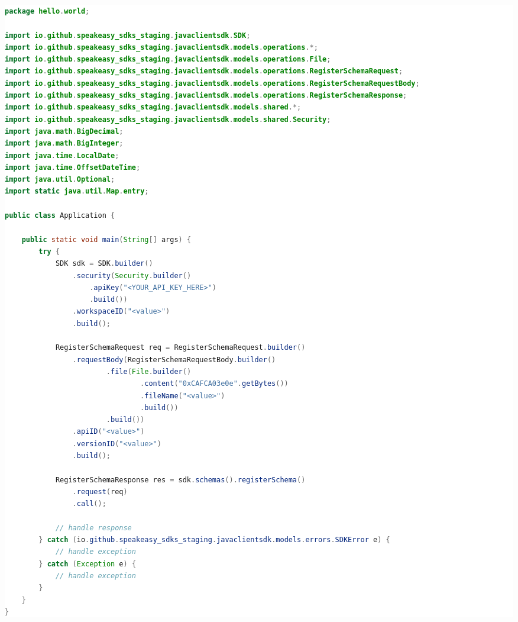 ```java
package hello.world;

import io.github.speakeasy_sdks_staging.javaclientsdk.SDK;
import io.github.speakeasy_sdks_staging.javaclientsdk.models.operations.*;
import io.github.speakeasy_sdks_staging.javaclientsdk.models.operations.File;
import io.github.speakeasy_sdks_staging.javaclientsdk.models.operations.RegisterSchemaRequest;
import io.github.speakeasy_sdks_staging.javaclientsdk.models.operations.RegisterSchemaRequestBody;
import io.github.speakeasy_sdks_staging.javaclientsdk.models.operations.RegisterSchemaResponse;
import io.github.speakeasy_sdks_staging.javaclientsdk.models.shared.*;
import io.github.speakeasy_sdks_staging.javaclientsdk.models.shared.Security;
import java.math.BigDecimal;
import java.math.BigInteger;
import java.time.LocalDate;
import java.time.OffsetDateTime;
import java.util.Optional;
import static java.util.Map.entry;

public class Application {

    public static void main(String[] args) {
        try {
            SDK sdk = SDK.builder()
                .security(Security.builder()
                    .apiKey("<YOUR_API_KEY_HERE>")
                    .build())
                .workspaceID("<value>")
                .build();

            RegisterSchemaRequest req = RegisterSchemaRequest.builder()
                .requestBody(RegisterSchemaRequestBody.builder()
                        .file(File.builder()
                                .content("0xCAFCA03e0e".getBytes())
                                .fileName("<value>")
                                .build())
                        .build())
                .apiID("<value>")
                .versionID("<value>")
                .build();

            RegisterSchemaResponse res = sdk.schemas().registerSchema()
                .request(req)
                .call();

            // handle response
        } catch (io.github.speakeasy_sdks_staging.javaclientsdk.models.errors.SDKError e) {
            // handle exception
        } catch (Exception e) {
            // handle exception
        }
    }
}
```
